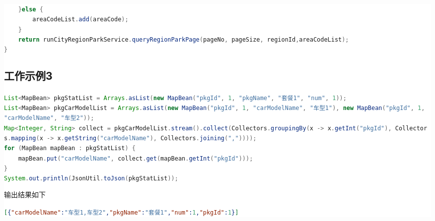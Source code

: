 ```java
    }else {
        areaCodeList.add(areaCode);
    }
    return runCityRegionParkService.queryRegionParkPage(pageNo, pageSize, regionId,areaCodeList);
}
```
## 工作示例3
```java
List<MapBean> pkgStatList = Arrays.asList(new MapBean("pkgId", 1, "pkgName", "套餐1", "num", 1));
List<MapBean> pkgCarModelList = Arrays.asList(new MapBean("pkgId", 1, "carModelName", "车型1"), new MapBean("pkgId", 1, "carModelName", "车型2"));
Map<Integer, String> collect = pkgCarModelList.stream().collect(Collectors.groupingBy(x -> x.getInt("pkgId"), Collectors.mapping(x -> x.getString("carModelName"), Collectors.joining(","))));
for (MapBean mapBean : pkgStatList) {
    mapBean.put("carModelName", collect.get(mapBean.getInt("pkgId")));
}
System.out.println(JsonUtil.toJson(pkgStatList));
```
输出结果如下
```json
[{"carModelName":"车型1,车型2","pkgName":"套餐1","num":1,"pkgId":1}]
```